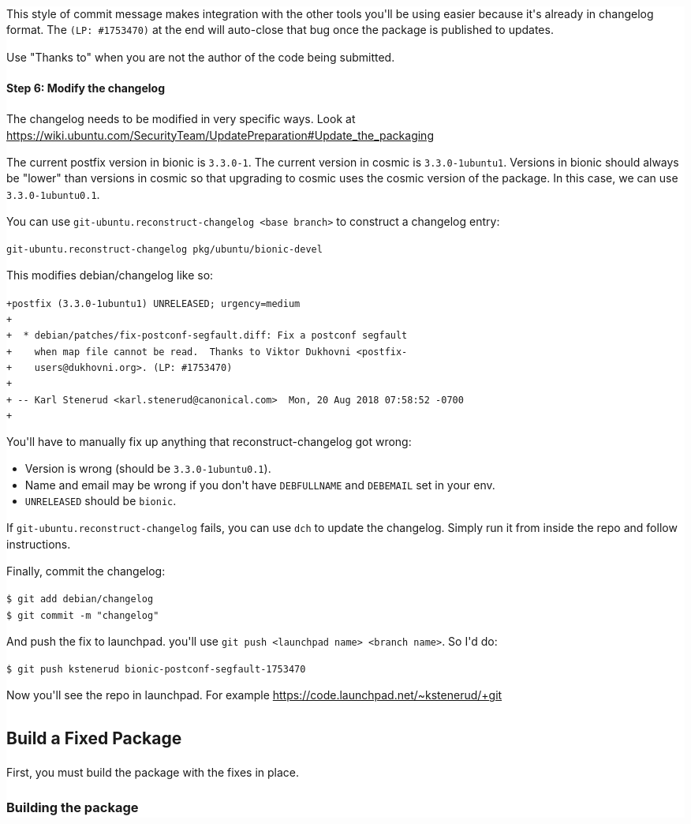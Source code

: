 This style of commit message makes integration with the other tools you'll be using easier because it's already in changelog format. The `(LP: #1753470)` at the end will auto-close that bug once the package is published to updates.

Use "Thanks to" when you are not the author of the code being submitted.


#### Step 6: Modify the changelog

The changelog needs to be modified in very specific ways. Look at https://wiki.ubuntu.com/SecurityTeam/UpdatePreparation#Update_the_packaging

The current postfix version in bionic is `3.3.0-1`. The current version in cosmic is `3.3.0-1ubuntu1`. Versions in bionic should always be "lower" than versions in cosmic so that upgrading to cosmic uses the cosmic version of the package. In this case, we can use `3.3.0-1ubuntu0.1`.

You can use `git-ubuntu.reconstruct-changelog <base branch>` to construct a changelog entry:

    git-ubuntu.reconstruct-changelog pkg/ubuntu/bionic-devel

This modifies debian/changelog like so:

    +postfix (3.3.0-1ubuntu1) UNRELEASED; urgency=medium
    +
    +  * debian/patches/fix-postconf-segfault.diff: Fix a postconf segfault
    +    when map file cannot be read.  Thanks to Viktor Dukhovni <postfix-
    +    users@dukhovni.org>. (LP: #1753470)
    +
    + -- Karl Stenerud <karl.stenerud@canonical.com>  Mon, 20 Aug 2018 07:58:52 -0700
    +

You'll have to manually fix up anything that reconstruct-changelog got wrong:

 * Version is wrong (should be `3.3.0-1ubuntu0.1`).
 * Name and email may be wrong if you don't have `DEBFULLNAME` and `DEBEMAIL` set in your env.
 * `UNRELEASED` should be `bionic`.

If `git-ubuntu.reconstruct-changelog` fails, you can use `dch` to update the changelog. Simply run it from inside the repo and follow instructions.

Finally, commit the changelog:

    $ git add debian/changelog
    $ git commit -m "changelog"

And push the fix to launchpad. you'll use `git push <launchpad name> <branch name>`. So I'd do:

    $ git push kstenerud bionic-postconf-segfault-1753470

Now you'll see the repo in launchpad. For example https://code.launchpad.net/~kstenerud/+git



Build a Fixed Package
---------------------

First, you must build the package with the fixes in place.

### Building the package
